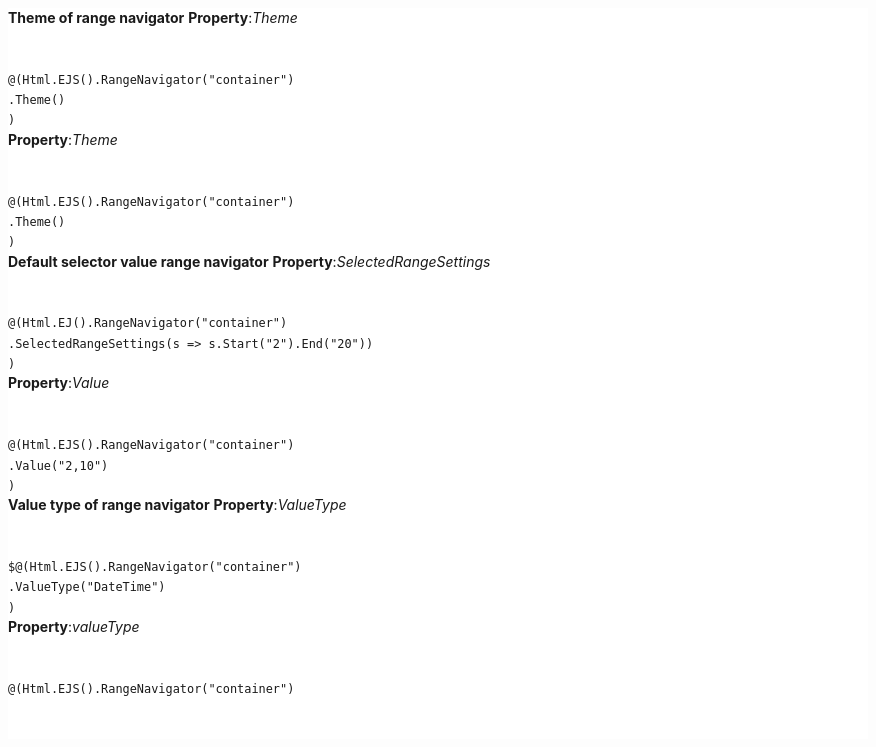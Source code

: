 <tr>
<td><b>Theme of range navigator</b></td>
<td>
<b>Property</b>:<i>Theme</i>
</br>
</br>
<code>
@(Html.EJS().RangeNavigator("container")
.Theme()
)
</code>
</td>
<td>
<b>Property</b>:<i>Theme</i>
</br>
</br>
<code>
@(Html.EJS().RangeNavigator("container")
.Theme()
)
</code></td>
</tr>

<tr>
<td><b>Default selector value range navigator</b></td>
<td>
<b>Property</b>:<i>SelectedRangeSettings</i>
</br>
</br>
<code>
@(Html.EJ().RangeNavigator("container")
.SelectedRangeSettings(s => s.Start("2").End("20"))
)
</code>
</td>
<td>
<b>Property</b>:<i>Value</i>
</br>
</br>
<code>
@(Html.EJS().RangeNavigator("container")
.Value("2,10")
)
</code></td>
</tr>

<tr>
<td><b>Value type of range navigator</b></td>
<td>
<b>Property</b>:<i>ValueType</i>
</br>
</br>
<code>
$@(Html.EJS().RangeNavigator("container")
.ValueType("DateTime")
)
</code>
</td>
<td>
<b>Property</b>:<i>valueType</i>
</br>
</br>
<code>
@(Html.EJS().RangeNavigator("container")